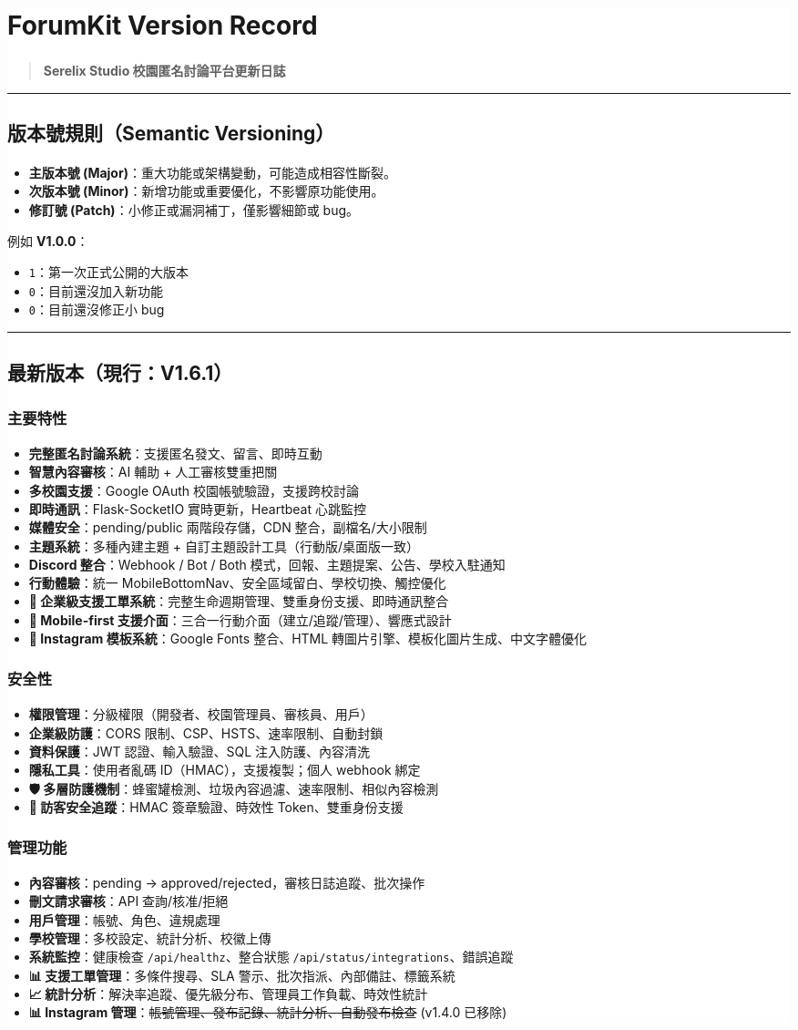 # ForumKit Version Record

> **Serelix Studio 校園匿名討論平台更新日誌**

---

## 版本號規則（Semantic Versioning）

* **主版本號 (Major)**：重大功能或架構變動，可能造成相容性斷裂。
* **次版本號 (Minor)**：新增功能或重要優化，不影響原功能使用。
* **修訂號 (Patch)**：小修正或漏洞補丁，僅影響細節或 bug。

例如 **V1.0.0**：

* `1`：第一次正式公開的大版本
* `0`：目前還沒加入新功能
* `0`：目前還沒修正小 bug

---

## 最新版本（現行：V1.6.1）

### 主要特性

* **完整匿名討論系統**：支援匿名發文、留言、即時互動
* **智慧內容審核**：AI 輔助 + 人工審核雙重把關
* **多校園支援**：Google OAuth 校園帳號驗證，支援跨校討論
* **即時通訊**：Flask-SocketIO 實時更新，Heartbeat 心跳監控
* **媒體安全**：pending/public 兩階段存儲，CDN 整合，副檔名/大小限制
* **主題系統**：多種內建主題 + 自訂主題設計工具（行動版/桌面版一致）
* **Discord 整合**：Webhook / Bot / Both 模式，回報、主題提案、公告、學校入駐通知
* **行動體驗**：統一 MobileBottomNav、安全區域留白、學校切換、觸控優化
* **🎫 企業級支援工單系統**：完整生命週期管理、雙重身份支援、即時通訊整合
* **📱 Mobile-first 支援介面**：三合一行動介面（建立/追蹤/管理）、響應式設計
* **📸 Instagram 模板系統**：Google Fonts 整合、HTML 轉圖片引擎、模板化圖片生成、中文字體優化

### 安全性

* **權限管理**：分級權限（開發者、校園管理員、審核員、用戶）
* **企業級防護**：CORS 限制、CSP、HSTS、速率限制、自動封鎖
* **資料保護**：JWT 認證、輸入驗證、SQL 注入防護、內容清洗
* **隱私工具**：使用者亂碼 ID（HMAC），支援複製；個人 webhook 綁定
* **🛡️ 多層防護機制**：蜂蜜罐檢測、垃圾內容過濾、速率限制、相似內容檢測
* **🔐 訪客安全追蹤**：HMAC 簽章驗證、時效性 Token、雙重身份支援

### 管理功能

* **內容審核**：pending → approved/rejected，審核日誌追蹤、批次操作
* **刪文請求審核**：API 查詢/核准/拒絕
* **用戶管理**：帳號、角色、違規處理
* **學校管理**：多校設定、統計分析、校徽上傳
* **系統監控**：健康檢查 `/api/healthz`、整合狀態 `/api/status/integrations`、錯誤追蹤
* **📊 支援工單管理**：多條件搜尋、SLA 警示、批次指派、內部備註、標籤系統
* **📈 統計分析**：解決率追蹤、優先級分布、管理員工作負載、時效性統計
* **📊 Instagram 管理**：~~帳號管理、發布記錄、統計分析、自動發布檢查~~ (v1.4.0 已移除)
